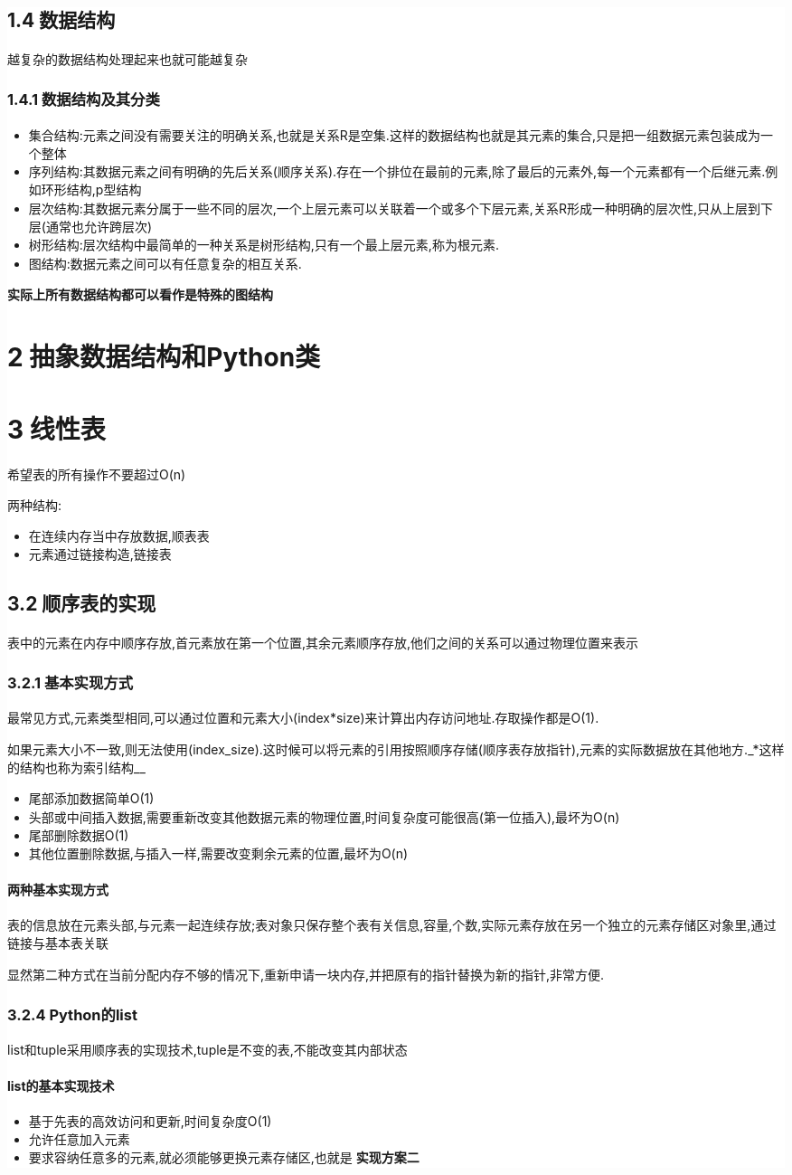 ## 1.4 数据结构

越复杂的数据结构处理起来也就可能越复杂

### 1.4.1 数据结构及其分类

- 集合结构:元素之间没有需要关注的明确关系,也就是关系R是空集.这样的数据结构也就是其元素的集合,只是把一组数据元素包装成为一个整体
- 序列结构:其数据元素之间有明确的先后关系(顺序关系).存在一个排位在最前的元素,除了最后的元素外,每一个元素都有一个后继元素.例如环形结构,p型结构
- 层次结构:其数据元素分属于一些不同的层次,一个上层元素可以关联着一个或多个下层元素,关系R形成一种明确的层次性,只从上层到下层(通常也允许跨层次)
- 树形结构:层次结构中最简单的一种关系是树形结构,只有一个最上层元素,称为根元素.
- 图结构:数据元素之间可以有任意复杂的相互关系.

**实际上所有数据结构都可以看作是特殊的图结构**

# 2 抽象数据结构和Python类

# 3 线性表

希望表的所有操作不要超过O(n)

两种结构:

- 在连续内存当中存放数据,顺表表
- 元素通过链接构造,链接表

## 3.2 顺序表的实现

表中的元素在内存中顺序存放,首元素放在第一个位置,其余元素顺序存放,他们之间的关系可以通过物理位置来表示

### 3.2.1 基本实现方式

最常见方式,元素类型相同,可以通过位置和元素大小(index*size)来计算出内存访问地址.存取操作都是O(1).

如果元素大小不一致,则无法使用(index_size).这时候可以将元素的引用按照顺序存储(顺序表存放指针),元素的实际数据放在其他地方._*这样的结构也称为索引结构__

- 尾部添加数据简单O(1)
- 头部或中间插入数据,需要重新改变其他数据元素的物理位置,时间复杂度可能很高(第一位插入),最坏为O(n)
- 尾部删除数据O(1)
- 其他位置删除数据,与插入一样,需要改变剩余元素的位置,最坏为O(n)

#### 两种基本实现方式

表的信息放在元素头部,与元素一起连续存放;表对象只保存整个表有关信息,容量,个数,实际元素存放在另一个独立的元素存储区对象里,通过链接与基本表关联

显然第二种方式在当前分配内存不够的情况下,重新申请一块内存,并把原有的指针替换为新的指针,非常方便.

### 3.2.4 Python的list

list和tuple采用顺序表的实现技术,tuple是不变的表,不能改变其内部状态

#### list的基本实现技术

- 基于先表的高效访问和更新,时间复杂度O(1)
- 允许任意加入元素
- 要求容纳任意多的元素,就必须能够更换元素存储区,也就是 **实现方案二**
